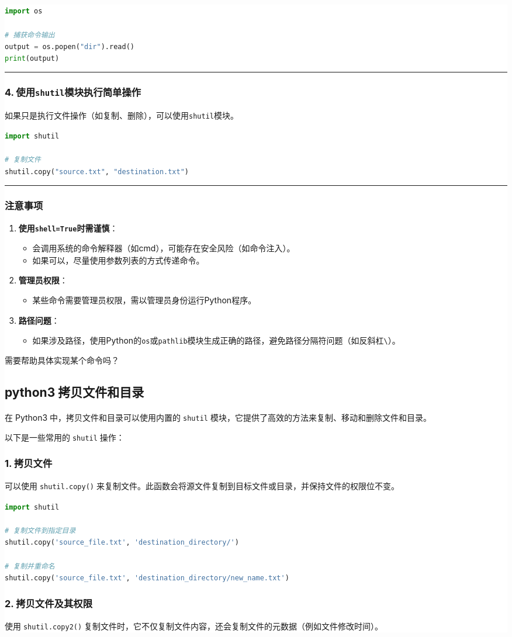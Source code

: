 ```python
import os

# 捕获命令输出
output = os.popen("dir").read()
print(output)
```

---

### 4. **使用`shutil`模块执行简单操作**
如果只是执行文件操作（如复制、删除），可以使用`shutil`模块。

```python
import shutil

# 复制文件
shutil.copy("source.txt", "destination.txt")
```

---

### 注意事项
1. **使用`shell=True`时需谨慎**：
   - 会调用系统的命令解释器（如cmd），可能存在安全风险（如命令注入）。
   - 如果可以，尽量使用参数列表的方式传递命令。

2. **管理员权限**：
   - 某些命令需要管理员权限，需以管理员身份运行Python程序。

3. **路径问题**：
   - 如果涉及路径，使用Python的`os`或`pathlib`模块生成正确的路径，避免路径分隔符问题（如反斜杠`\`）。

需要帮助具体实现某个命令吗？

## python3 拷贝文件和目录

在 Python3 中，拷贝文件和目录可以使用内置的 `shutil` 模块，它提供了高效的方法来复制、移动和删除文件和目录。

以下是一些常用的 `shutil` 操作：

### 1. 拷贝文件
可以使用 `shutil.copy()` 来复制文件。此函数会将源文件复制到目标文件或目录，并保持文件的权限位不变。

```python
import shutil

# 复制文件到指定目录
shutil.copy('source_file.txt', 'destination_directory/')

# 复制并重命名
shutil.copy('source_file.txt', 'destination_directory/new_name.txt')
```

### 2. 拷贝文件及其权限
使用 `shutil.copy2()` 复制文件时，它不仅复制文件内容，还会复制文件的元数据（例如文件修改时间）。
